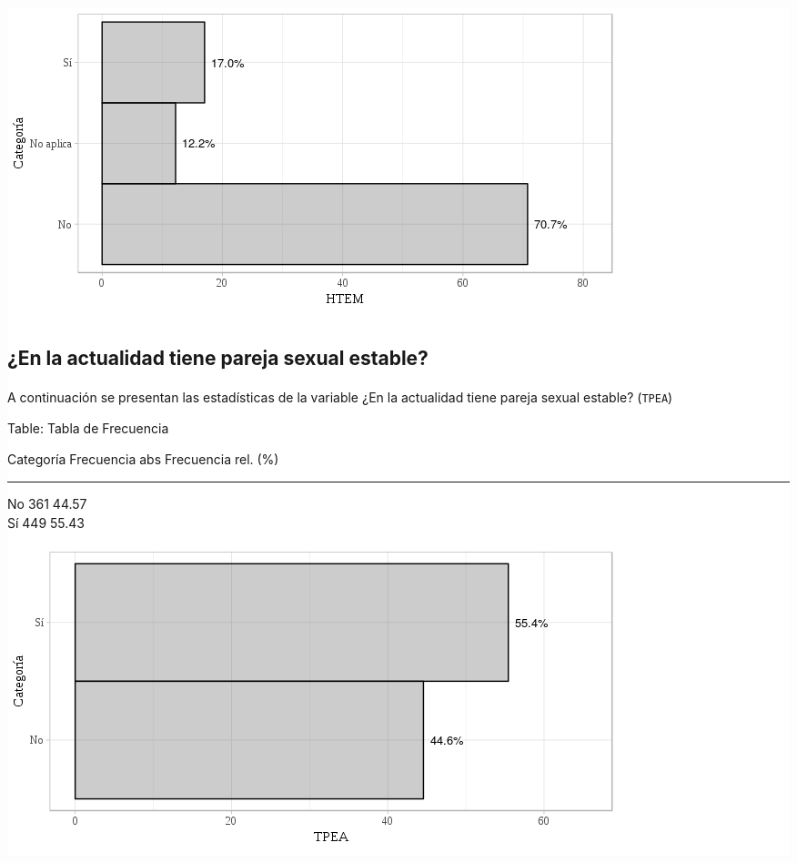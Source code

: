 

![Figura: distribución de valores de ¿Alguna vez usted o su pareja ha quedado en embarazo? (`HTEM`). Fuente: elaboración propia.](univariado_777_files/figure-docx/unnamed-chunk-42-1.png)


## ¿En la actualidad tiene pareja sexual estable?



A continuación se presentan las estadísticas de la variable ¿En la actualidad tiene pareja sexual estable? (`TPEA`)








Table: Tabla de Frecuencia

Categoría    Frecuencia abs    Frecuencia rel. (%) 
----------  ----------------  ---------------------
No                361                 44.57        
Sí                449                 55.43        



![Figura: distribución de valores de ¿En la actualidad tiene pareja sexual estable? (`TPEA`). Fuente: elaboración propia.](univariado_777_files/figure-docx/unnamed-chunk-45-1.png)
